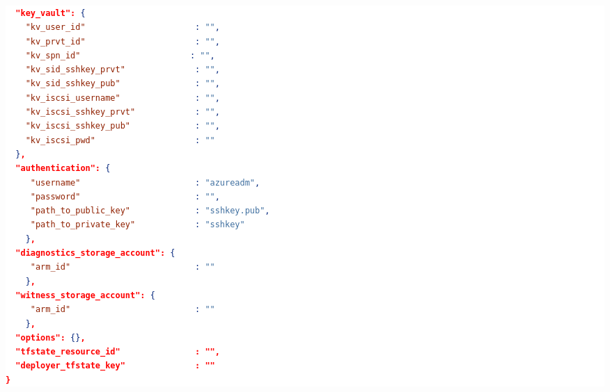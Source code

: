 ```json
  "key_vault": {
    "kv_user_id"                      : "",
    "kv_prvt_id"                      : "",
    "kv_spn_id"                      : "",
    "kv_sid_sshkey_prvt"              : "",
    "kv_sid_sshkey_pub"               : "",
    "kv_iscsi_username"               : "",
    "kv_iscsi_sshkey_prvt"            : "",
    "kv_iscsi_sshkey_pub"             : "",
    "kv_iscsi_pwd"                    : ""
  },
  "authentication": {
     "username"                       : "azureadm",
     "password"                       : "",
     "path_to_public_key"             : "sshkey.pub",
     "path_to_private_key"            : "sshkey"
    },
  "diagnostics_storage_account": {
     "arm_id"                         : ""
    },
  "witness_storage_account": {
     "arm_id"                         : ""
    },
  "options": {},
  "tfstate_resource_id"               : "",
  "deployer_tfstate_key"              : ""
}
```




